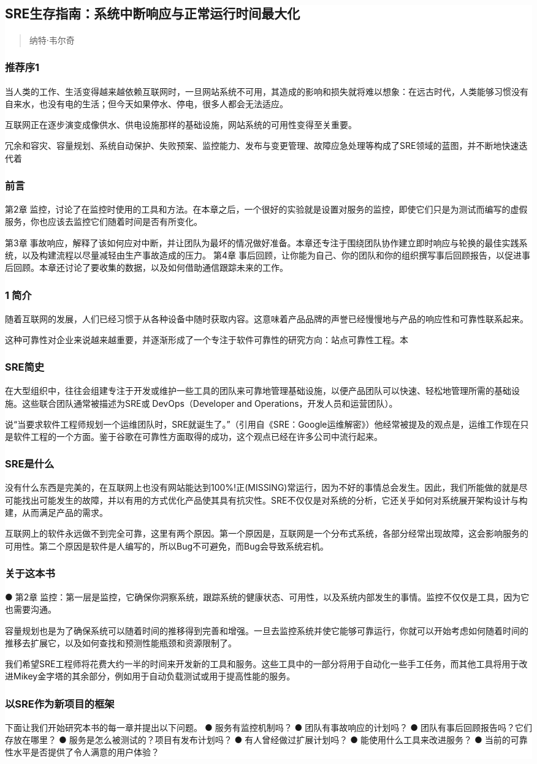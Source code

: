 ## SRE生存指南：系统中断响应与正常运行时间最大化
> 纳特·韦尔奇

### 推荐序1

当人类的工作、生活变得越来越依赖互联网时，一旦网站系统不可用，其造成的影响和损失就将难以想象：在远古时代，人类能够习惯没有自来水，也没有电的生活；但今天如果停水、停电，很多人都会无法适应。

互联网正在逐步演变成像供水、供电设施那样的基础设施，网站系统的可用性变得至关重要。

冗余和容灾、容量规划、系统自动保护、失败预案、监控能力、发布与变更管理、故障应急处理等构成了SRE领域的蓝图，并不断地快速迭代着

### 前言

第2章 监控，讨论了在监控时使用的工具和方法。在本章之后，一个很好的实验就是设置对服务的监控，即使它们只是为测试而编写的虚假服务，你也应该去监控它们随着时间是否有所变化。

第3章 事故响应，解释了该如何应对中断，并让团队为最坏的情况做好准备。本章还专注于围绕团队协作建立即时响应与轮换的最佳实践系统，以及构建流程以尽量减轻由生产事故造成的压力。
第4章 事后回顾，让你能为自己、你的团队和你的组织撰写事后回顾报告，以促进事后回顾。本章还讨论了要收集的数据，以及如何借助通信跟踪未来的工作。

### 1 简介

随着互联网的发展，人们已经习惯于从各种设备中随时获取内容。这意味着产品品牌的声誉已经慢慢地与产品的响应性和可靠性联系起来。

这种可靠性对企业来说越来越重要，并逐渐形成了一个专注于软件可靠性的研究方向：站点可靠性工程。本

### SRE简史

在大型组织中，往往会组建专注于开发或维护一些工具的团队来可靠地管理基础设施，以便产品团队可以快速、轻松地管理所需的基础设施。这些联合团队通常被描述为SRE或 DevOps（Developer and Operations，开发人员和运营团队）。

说“当要求软件工程师规划一个运维团队时，SRE就诞生了。”（引用自《SRE：Google运维解密》）他经常被提及的观点是，运维工作现在只是软件工程的一个方面。鉴于谷歌在可靠性方面取得的成功，这个观点已经在许多公司中流行起来。

### SRE是什么

没有什么东西是完美的，在互联网上也没有网站能达到100%!正(MISSING)常运行，因为不好的事情总会发生。因此，我们所能做的就是尽可能找出可能发生的故障，并以有用的方式优化产品使其具有抗灾性。SRE不仅仅是对系统的分析，它还关乎如何对系统展开架构设计与构建，从而满足产品的需求。

互联网上的软件永远做不到完全可靠，这里有两个原因。第一个原因是，互联网是一个分布式系统，各部分经常出现故障，这会影响服务的可用性。第二个原因是软件是人编写的，所以Bug不可避免，而Bug会导致系统宕机。

### 关于这本书

● 第2章 监控：第一层是监控，它确保你洞察系统，跟踪系统的健康状态、可用性，以及系统内部发生的事情。监控不仅仅是工具，因为它也需要沟通。

容量规划也是为了确保系统可以随着时间的推移得到完善和增强。一旦去监控系统并使它能够可靠运行，你就可以开始考虑如何随着时间的推移去扩展它，以及如何查找和预测性能瓶颈和资源限制了。

我们希望SRE工程师将花费大约一半的时间来开发新的工具和服务。这些工具中的一部分将用于自动化一些手工任务，而其他工具将用于改进Mikey金字塔的其余部分，例如用于自动负载测试或用于提高性能的服务。

### 以SRE作为新项目的框架

下面让我们开始研究本书的每一章并提出以下问题。
● 服务有监控机制吗？
● 团队有事故响应的计划吗？
● 团队有事后回顾报告吗？它们存放在哪里？
● 服务是怎么被测试的？项目有发布计划吗？
● 有人曾经做过扩展计划吗？
● 能使用什么工具来改进服务？
● 当前的可靠性水平是否提供了令人满意的用户体验？
